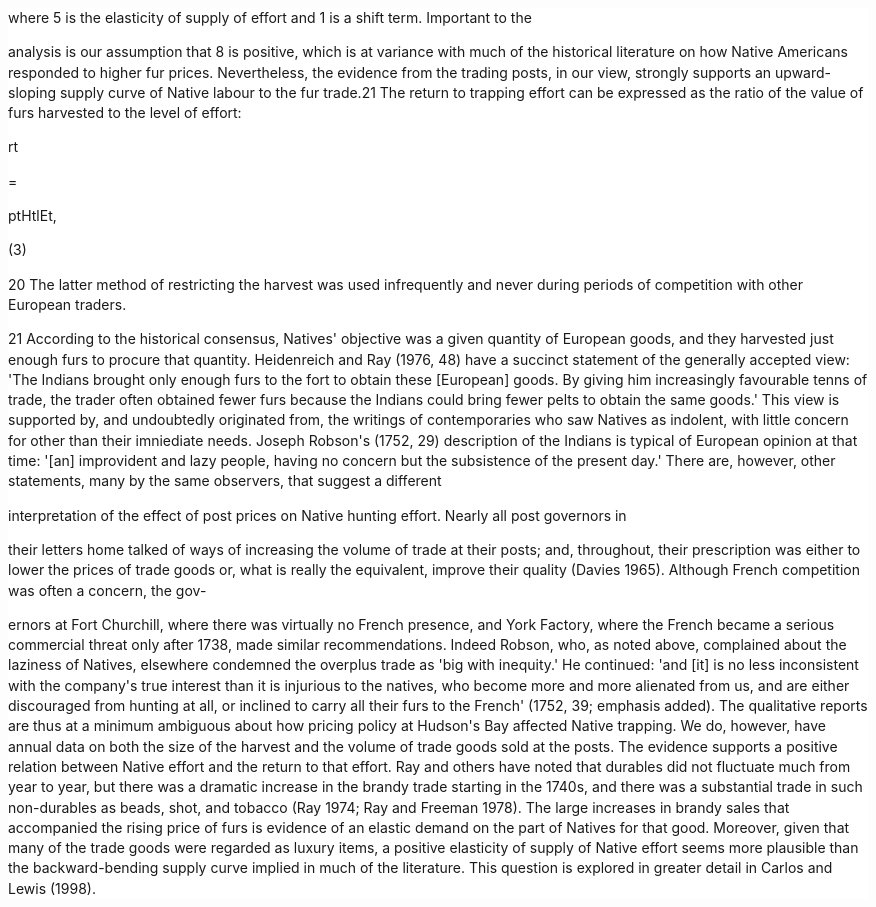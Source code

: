 where 5 is the elasticity of supply of effort and 1 is a shift term. Important to the

analysis is our assumption that 8 is positive, which is at variance with much of
the historical literature on how Native Americans responded to higher fur prices.
Nevertheless, the evidence from the trading posts, in our view, strongly supports
an upward-sloping supply curve of Native labour to the fur trade.21
The return to trapping effort can be expressed as the ratio of the value of furs
harvested to the level of effort:

rt

=

ptHtlEt,

(3)

20 The latter method of restricting the harvest was used infrequently and never during periods of
competition with other European traders.

21 According to the historical consensus, Natives' objective was a given quantity of European goods,
and they harvested just enough furs to procure that quantity. Heidenreich and Ray (1976, 48) have
a succinct statement of the generally accepted view: 'The Indians brought only enough furs to
the fort to obtain these [European] goods. By giving him increasingly favourable tenns of trade,
the trader often obtained fewer furs because the Indians could bring fewer pelts to obtain the
same goods.' This view is supported by, and undoubtedly originated from, the writings of contemporaries who saw Natives as indolent, with little concern for other than their imniediate needs.
Joseph Robson's (1752, 29) description of the Indians is typical of European opinion at that time:
'[an] improvident and lazy people, having no concern but the subsistence of the present day.'
There are, however, other statements, many by the same observers, that suggest a different

interpretation of the effect of post prices on Native hunting effort. Nearly all post governors in

their letters home talked of ways of increasing the volume of trade at their posts; and, throughout,
their prescription was either to lower the prices of trade goods or, what is really the equivalent,
improve their quality (Davies 1965). Although French competition was often a concern, the gov-

ernors at Fort Churchill, where there was virtually no French presence, and York Factory, where
the French became a serious commercial threat only after 1738, made similar recommendations.
Indeed Robson, who, as noted above, complained about the laziness of Natives, elsewhere condemned the overplus trade as 'big with inequity.' He continued: 'and [it] is no less inconsistent
with the company's true interest than it is injurious to the natives, who become more and more
alienated from us, and are either discouraged from hunting at all, or inclined to carry all their
furs to the French' (1752, 39; emphasis added).
The qualitative reports are thus at a minimum ambiguous about how pricing policy at Hudson's
Bay affected Native trapping. We do, however, have annual data on both the size of the harvest
and the volume of trade goods sold at the posts. The evidence supports a positive relation between Native effort and the return to that effort. Ray and others have noted that durables did not
fluctuate much from year to year, but there was a dramatic increase in the brandy trade starting in
the 1740s, and there was a substantial trade in such non-durables as beads, shot, and tobacco (Ray
1974; Ray and Freeman 1978). The large increases in brandy sales that accompanied the rising
price of furs is evidence of an elastic demand on the part of Natives for that good. Moreover,
given that many of the trade goods were regarded as luxury items, a positive elasticity of supply
of Native effort seems more plausible than the backward-bending supply curve implied in much
of the literature. This question is explored in greater detail in Carlos and Lewis (1998).
